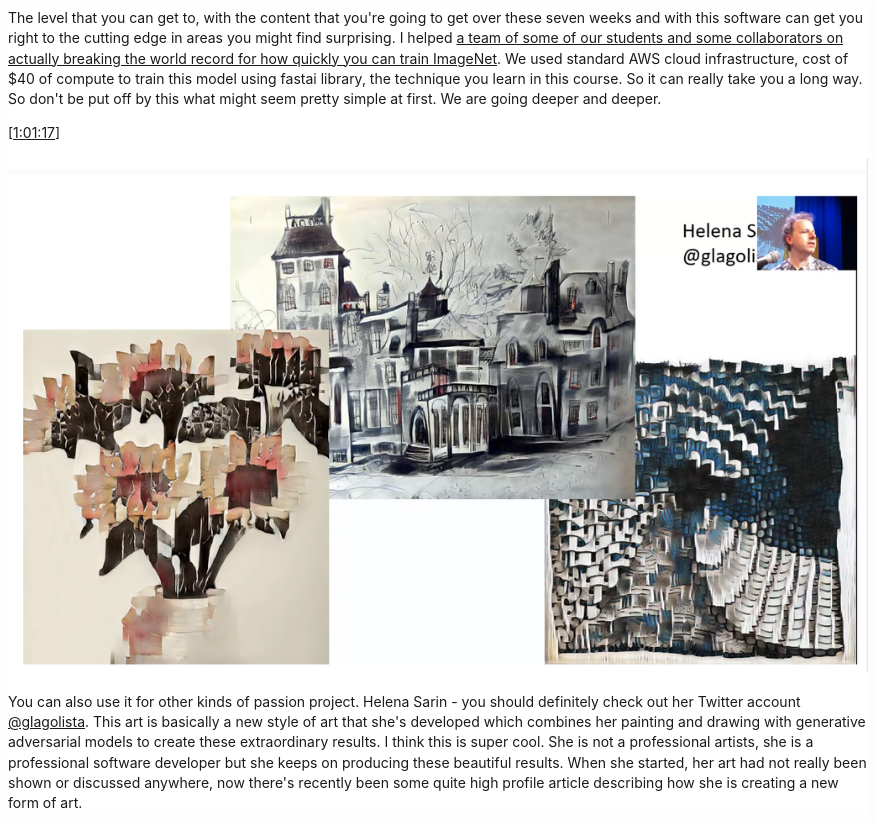 The level that you can get to, with the content that you're going to get over these seven weeks and with this software can get you right to the cutting edge in areas you might find surprising. I helped [a team of some of our students and some collaborators on actually breaking the world record for how quickly you can train ImageNet](https://www.technologyreview.com/s/611858/small-team-of-ai-coders-beats-googles-code/). We used standard AWS cloud infrastructure, cost of $40 of compute to train this model using fastai library, the technique you learn in this course. So it can really take you a long way. So don't be put off by this what might seem pretty simple at first. We are going deeper and deeper.

[[1:01:17](https://youtu.be/BWWm4AzsdLk?t=3677)]

![](../../../../images/fastai_p1_v3/lesson_1/116.png)

You can also use it for other kinds of passion project. Helena Sarin - you should definitely check out her Twitter account [@glagolista](https://twitter.com/glagolista). This art is basically a new style of art that she's developed which combines her painting and drawing with generative adversarial models to create these extraordinary results. I think this is super cool. She is not a professional artists, she is a professional software developer but she keeps on producing these beautiful results. When she started, her art had not really been shown or discussed anywhere, now there's recently been some quite high profile article describing how she is creating a new form of art.
